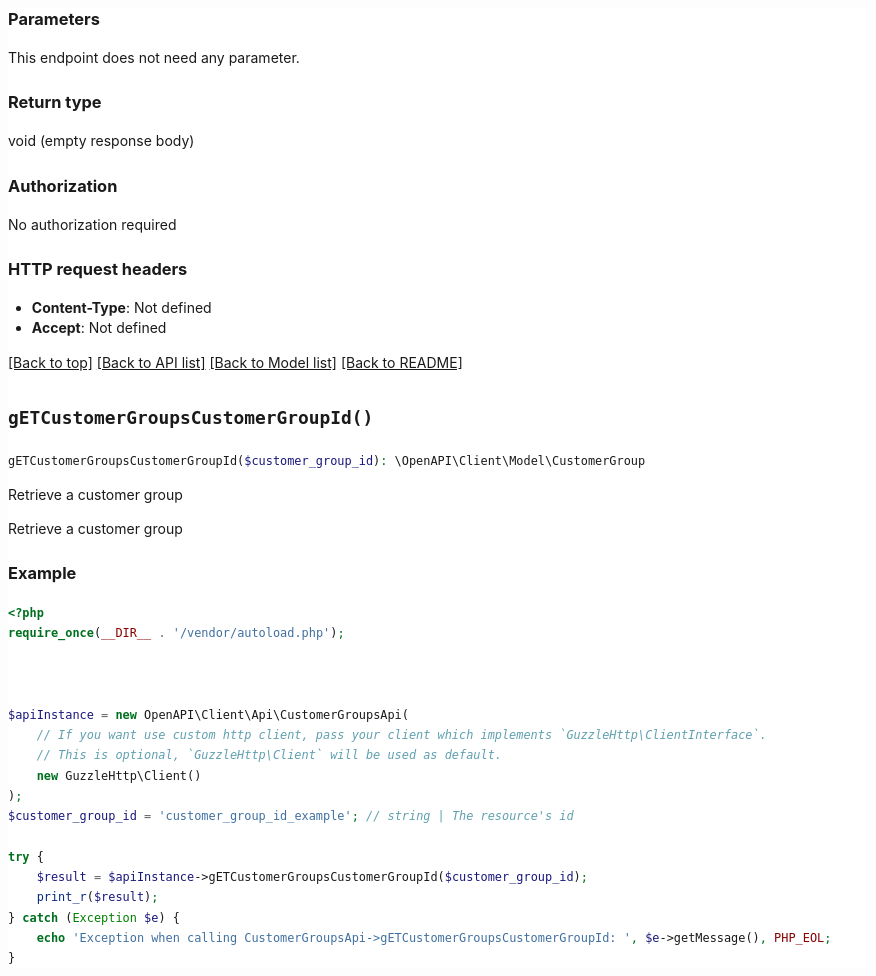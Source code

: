 ### Parameters

This endpoint does not need any parameter.

### Return type

void (empty response body)

### Authorization

No authorization required

### HTTP request headers

- **Content-Type**: Not defined
- **Accept**: Not defined

[[Back to top]](#) [[Back to API list]](../../README.md#endpoints)
[[Back to Model list]](../../README.md#models)
[[Back to README]](../../README.md)

## `gETCustomerGroupsCustomerGroupId()`

```php
gETCustomerGroupsCustomerGroupId($customer_group_id): \OpenAPI\Client\Model\CustomerGroup
```

Retrieve a customer group

Retrieve a customer group

### Example

```php
<?php
require_once(__DIR__ . '/vendor/autoload.php');



$apiInstance = new OpenAPI\Client\Api\CustomerGroupsApi(
    // If you want use custom http client, pass your client which implements `GuzzleHttp\ClientInterface`.
    // This is optional, `GuzzleHttp\Client` will be used as default.
    new GuzzleHttp\Client()
);
$customer_group_id = 'customer_group_id_example'; // string | The resource's id

try {
    $result = $apiInstance->gETCustomerGroupsCustomerGroupId($customer_group_id);
    print_r($result);
} catch (Exception $e) {
    echo 'Exception when calling CustomerGroupsApi->gETCustomerGroupsCustomerGroupId: ', $e->getMessage(), PHP_EOL;
}
```
